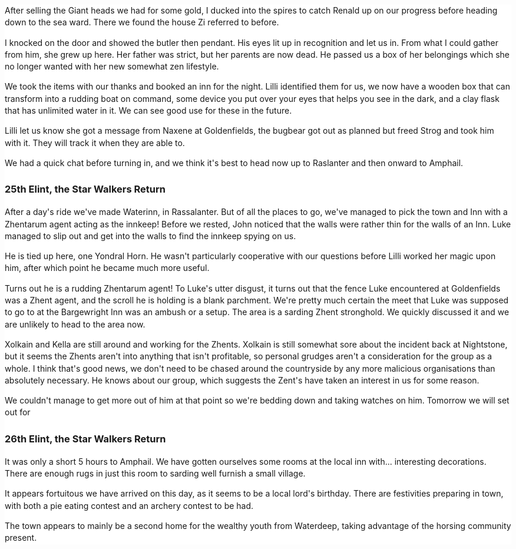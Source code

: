 After selling the Giant heads we had for some gold, I ducked into the spires to catch Renald up on our progress before heading down to the sea ward.  There we found the house Zi referred to before.

I knocked on the door and showed the butler then pendant.  His eyes lit up in recognition and let us in.  From what I could gather from him, she grew up here.  Her father was strict, but her parents are now dead.  He passed us a box of her belongings which she no longer wanted with her new somewhat zen lifestyle.

We took the items with our thanks and booked an inn for the night.  Lilli identified them for us, we now have a wooden box that can transform into a rudding boat on command, some device you put over your eyes that helps you see in the dark, and a clay flask that has unlimited water in it.  We can see good use for these in the future.

Lilli let us know she got a message from Naxene at Goldenfields, the bugbear got out as planned but freed Strog and took him with it.  They will track it when they are able to.

We had a quick chat before turning in, and we think it's best to head now up to Raslanter and then onward to Amphail.

### 25th Elint, the Star Walkers Return

After a day's ride we've made Waterinn, in Rassalanter.  But of all the places to go, we've managed to pick the town and Inn with a Zhentarum agent acting as the innkeep!  Before we rested, John noticed that the walls were rather thin for the walls of an Inn.  Luke managed to slip out and get into the walls to find the innkeep spying on us.

He is tied up here, one Yondral Horn.  He wasn't particularly cooperative with our questions before Lilli worked her magic upon him, after which point he became much more useful.

Turns out he is a rudding Zhentarum agent!  To Luke's utter disgust, it turns out that the fence Luke encountered at Goldenfields was a Zhent agent, and the scroll he is holding is a blank parchment.  We're pretty much certain the meet that Luke was supposed to go to at the Bargewright Inn was an ambush or a setup.  The area is a sarding Zhent stronghold.  We quickly discussed it and we are unlikely to head to the area now.

Xolkain and Kella are still around and working for the Zhents.  Xolkain is still somewhat sore about the incident back at Nightstone, but it seems the Zhents aren't into anything that isn't profitable, so personal grudges aren't a consideration for the group as a whole.  I think that's good news, we don't need to be chased around the countryside by any more malicious organisations than absolutely necessary.  He knows about our group, which suggests the Zent's have taken an interest in us for some reason.

We couldn't manage to get more out of him at that point so we're bedding down and taking watches on him.  Tomorrow we will set out for  

### 26th Elint, the Star Walkers Return

It was only a short 5 hours to Amphail.  We have gotten ourselves some rooms at the local inn with... interesting decorations.  There are enough rugs in just this room to sarding well furnish a small village.

It appears fortuitous we have arrived on this day, as it seems to be a local lord's birthday.  There are festivities preparing in town, with both a pie eating contest and an archery contest to be had.

The town appears to mainly be a second home for the wealthy youth from Waterdeep, taking advantage of the horsing community present.
